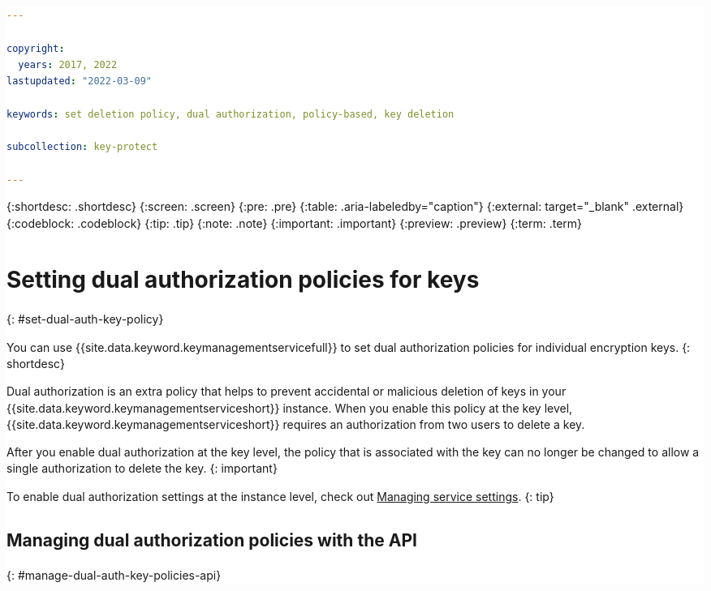 ```yaml
---

copyright:
  years: 2017, 2022
lastupdated: "2022-03-09"

keywords: set deletion policy, dual authorization, policy-based, key deletion

subcollection: key-protect

---
```


{:shortdesc: .shortdesc}
{:screen: .screen}
{:pre: .pre}
{:table: .aria-labeledby="caption"}
{:external: target="_blank" .external}
{:codeblock: .codeblock}
{:tip: .tip}
{:note: .note}
{:important: .important}
{:preview: .preview}
{:term: .term}

# Setting dual authorization policies for keys
{: #set-dual-auth-key-policy}

You can use {{site.data.keyword.keymanagementservicefull}} to set dual
authorization policies for individual encryption keys.
{: shortdesc}

Dual authorization is an extra policy that helps to prevent accidental or
malicious deletion of keys in your
{{site.data.keyword.keymanagementserviceshort}} instance. When you
enable this policy at the key level,
{{site.data.keyword.keymanagementserviceshort}} requires an authorization from
two users to delete a key.

After you enable dual authorization at the key level, the policy that is
associated with the key can no longer be changed to allow a single authorization
to delete the key.
{: important}

To enable dual authorization settings at the instance level, check out
[Managing service settings](/docs/key-protect?topic=key-protect-manage-dual-auth).
{: tip}

## Managing dual authorization policies with the API
{: #manage-dual-auth-key-policies-api}
